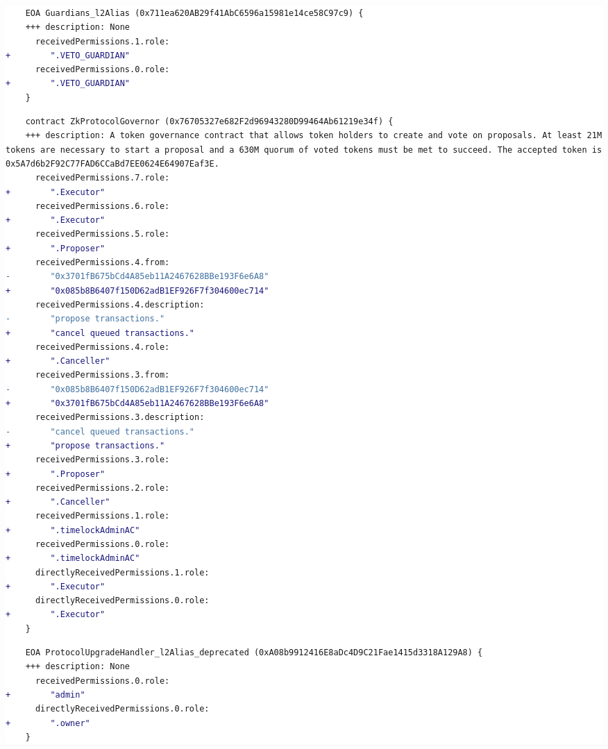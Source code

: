 ```diff
    EOA Guardians_l2Alias (0x711ea620AB29f41AbC6596a15981e14ce58C97c9) {
    +++ description: None
      receivedPermissions.1.role:
+        ".VETO_GUARDIAN"
      receivedPermissions.0.role:
+        ".VETO_GUARDIAN"
    }
```

```diff
    contract ZkProtocolGovernor (0x76705327e682F2d96943280D99464Ab61219e34f) {
    +++ description: A token governance contract that allows token holders to create and vote on proposals. At least 21M tokens are necessary to start a proposal and a 630M quorum of voted tokens must be met to succeed. The accepted token is 0x5A7d6b2F92C77FAD6CCaBd7EE0624E64907Eaf3E.
      receivedPermissions.7.role:
+        ".Executor"
      receivedPermissions.6.role:
+        ".Executor"
      receivedPermissions.5.role:
+        ".Proposer"
      receivedPermissions.4.from:
-        "0x3701fB675bCd4A85eb11A2467628BBe193F6e6A8"
+        "0x085b8B6407f150D62adB1EF926F7f304600ec714"
      receivedPermissions.4.description:
-        "propose transactions."
+        "cancel queued transactions."
      receivedPermissions.4.role:
+        ".Canceller"
      receivedPermissions.3.from:
-        "0x085b8B6407f150D62adB1EF926F7f304600ec714"
+        "0x3701fB675bCd4A85eb11A2467628BBe193F6e6A8"
      receivedPermissions.3.description:
-        "cancel queued transactions."
+        "propose transactions."
      receivedPermissions.3.role:
+        ".Proposer"
      receivedPermissions.2.role:
+        ".Canceller"
      receivedPermissions.1.role:
+        ".timelockAdminAC"
      receivedPermissions.0.role:
+        ".timelockAdminAC"
      directlyReceivedPermissions.1.role:
+        ".Executor"
      directlyReceivedPermissions.0.role:
+        ".Executor"
    }
```

```diff
    EOA ProtocolUpgradeHandler_l2Alias_deprecated (0xA08b9912416E8aDc4D9C21Fae1415d3318A129A8) {
    +++ description: None
      receivedPermissions.0.role:
+        "admin"
      directlyReceivedPermissions.0.role:
+        ".owner"
    }
```
